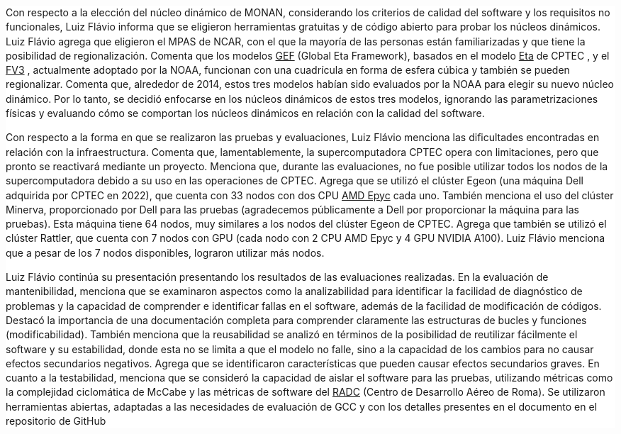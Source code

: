 Con respecto a la elección del núcleo dinámico de MONAN, considerando
los criterios de calidad del software y los requisitos no funcionales,
Luiz Flávio informa que se eligieron herramientas gratuitas y de código
abierto para probar los núcleos dinámicos. Luiz Flávio agrega que
eligieron el MPAS de NCAR, con el que la mayoría de las personas están
familiarizadas y que tiene la posibilidad de regionalización. Comenta
que los modelos
[GEF](https://translate.google.com/website?sl=pt&tl=es&hl=pt-BR&client=webapp&u=https://bdtd.ibict.br/vufind/Record/INPE_6222c92138c160b4406374440fe14b9c)
(Global Eta Framework), basados ​​en el modelo
[Eta](https://translate.google.com/website?sl=pt&tl=es&hl=pt-BR&client=webapp&u=http://www3.cptec.inpe.br/eta/)
de CPTEC , y el
[FV3](https://translate.google.com/website?sl=pt&tl=es&hl=pt-BR&client=webapp&u=https://www.gfdl.noaa.gov/fv3/)
, actualmente adoptado por la NOAA, funcionan con una cuadrícula en
forma de esfera cúbica y también se pueden regionalizar. Comenta que,
alrededor de 2014, estos tres modelos habían sido evaluados por la NOAA
para elegir su nuevo núcleo dinámico. Por lo tanto, se decidió enfocarse
en los núcleos dinámicos de estos tres modelos, ignorando las
parametrizaciones físicas y evaluando cómo se comportan los núcleos
dinámicos en relación con la calidad del software.

Con respecto a la forma en que se realizaron las pruebas y evaluaciones,
Luiz Flávio menciona las dificultades encontradas en relación con la
infraestructura. Comenta que, lamentablemente, la supercomputadora CPTEC
opera con limitaciones, pero que pronto se reactivará mediante un
proyecto. Menciona que, durante las evaluaciones, no fue posible
utilizar todos los nodos de la supercomputadora debido a su uso en las
operaciones de CPTEC. Agrega que se utilizó el clúster Egeon (una
máquina Dell adquirida por CPTEC en 2022), que cuenta con 33 nodos con
dos CPU [AMD
Epyc](https://translate.google.com/website?sl=pt&tl=es&hl=pt-BR&client=webapp&u=https://www.amd.com/pt/processors/epyc-server-cpu-family)
cada uno. También menciona el uso del clúster Minerva, proporcionado por
Dell para las pruebas (agradecemos públicamente a Dell por proporcionar
la máquina para las pruebas). Esta máquina tiene 64 nodos, muy similares
a los nodos del clúster Egeon de CPTEC. Agrega que también se utilizó el
clúster Rattler, que cuenta con 7 nodos con GPU (cada nodo con 2 CPU AMD
Epyc y 4 GPU NVIDIA A100). Luiz Flávio menciona que a pesar de los 7
nodos disponibles, lograron utilizar más nodos.

Luiz Flávio continúa su presentación presentando los resultados de las
evaluaciones realizadas. En la evaluación de mantenibilidad, menciona
que se examinaron aspectos como la analizabilidad para identificar la
facilidad de diagnóstico de problemas y la capacidad de comprender e
identificar fallas en el software, además de la facilidad de
modificación de códigos. Destacó la importancia de una documentación
completa para comprender claramente las estructuras de bucles y
funciones (modificabilidad). También menciona que la reusabilidad se
analizó en términos de la posibilidad de reutilizar fácilmente el
software y su estabilidad, donde esta no se limita a que el modelo no
falle, sino a la capacidad de los cambios para no causar efectos
secundarios negativos. Agrega que se identificaron características que
pueden causar efectos secundarios graves. En cuanto a la testabilidad,
menciona que se consideró la capacidad de aislar el software para las
pruebas, utilizando métricas como la complejidad ciclomática de McCabe y
las métricas de software del
[RADC](https://translate.google.com/website?sl=pt&tl=es&hl=pt-BR&client=webapp&u=https://en.wikipedia.org/wiki/Rome_Laboratory)
(Centro de Desarrollo Aéreo de Roma). Se utilizaron herramientas
abiertas, adaptadas a las necesidades de evaluación de GCC y con los
detalles presentes en el documento en el repositorio de GitHub